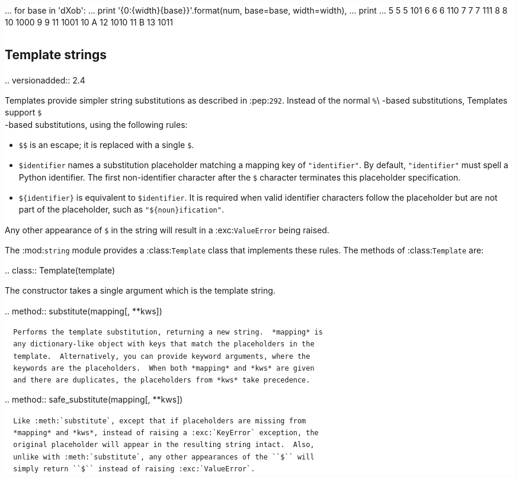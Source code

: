    ...     for base in 'dXob':
   ...         print '{0:{width}{base}}'.format(num, base=base, width=width),
   ...     print
   ...
       5     5     5   101
       6     6     6   110
       7     7     7   111
       8     8    10  1000
       9     9    11  1001
      10     A    12  1010
      11     B    13  1011



Template strings
----------------

.. versionadded:: 2.4

Templates provide simpler string substitutions as described in :pep:`292`.
Instead of the normal ``%``\ -based substitutions, Templates support ``$``\
-based substitutions, using the following rules:

* ``$$`` is an escape; it is replaced with a single ``$``.

* ``$identifier`` names a substitution placeholder matching a mapping key of
  ``"identifier"``.  By default, ``"identifier"`` must spell a Python
  identifier.  The first non-identifier character after the ``$`` character
  terminates this placeholder specification.

* ``${identifier}`` is equivalent to ``$identifier``.  It is required when valid
  identifier characters follow the placeholder but are not part of the
  placeholder, such as ``"${noun}ification"``.

Any other appearance of ``$`` in the string will result in a :exc:`ValueError`
being raised.

The :mod:`string` module provides a :class:`Template` class that implements
these rules.  The methods of :class:`Template` are:


.. class:: Template(template)

   The constructor takes a single argument which is the template string.


   .. method:: substitute(mapping[, **kws])

      Performs the template substitution, returning a new string.  *mapping* is
      any dictionary-like object with keys that match the placeholders in the
      template.  Alternatively, you can provide keyword arguments, where the
      keywords are the placeholders.  When both *mapping* and *kws* are given
      and there are duplicates, the placeholders from *kws* take precedence.


   .. method:: safe_substitute(mapping[, **kws])

      Like :meth:`substitute`, except that if placeholders are missing from
      *mapping* and *kws*, instead of raising a :exc:`KeyError` exception, the
      original placeholder will appear in the resulting string intact.  Also,
      unlike with :meth:`substitute`, any other appearances of the ``$`` will
      simply return ``$`` instead of raising :exc:`ValueError`.
